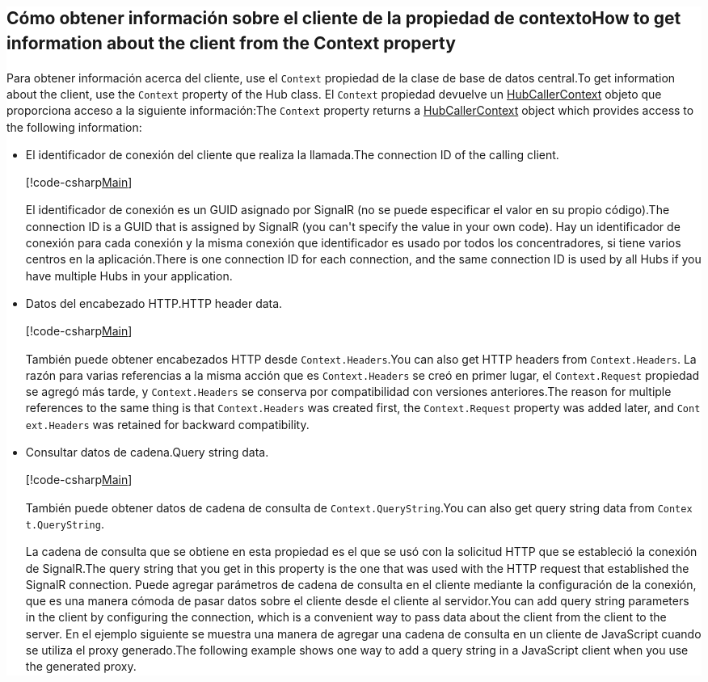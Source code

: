 ## <a name="how-to-get-information-about-the-client-from-the-context-property"></a><span data-ttu-id="9acad-344">Cómo obtener información sobre el cliente de la propiedad de contexto</span><span class="sxs-lookup"><span data-stu-id="9acad-344">How to get information about the client from the Context property</span></span>

<span data-ttu-id="9acad-345">Para obtener información acerca del cliente, use el `Context` propiedad de la clase de base de datos central.</span><span class="sxs-lookup"><span data-stu-id="9acad-345">To get information about the client, use the `Context` property of the Hub class.</span></span> <span data-ttu-id="9acad-346">El `Context` propiedad devuelve un [HubCallerContext](https://msdn.microsoft.com/library/jj890883(v=vs.111).aspx) objeto que proporciona acceso a la siguiente información:</span><span class="sxs-lookup"><span data-stu-id="9acad-346">The `Context` property returns a [HubCallerContext](https://msdn.microsoft.com/library/jj890883(v=vs.111).aspx) object which provides access to the following information:</span></span>

- <span data-ttu-id="9acad-347">El identificador de conexión del cliente que realiza la llamada.</span><span class="sxs-lookup"><span data-stu-id="9acad-347">The connection ID of the calling client.</span></span>

    [!code-csharp[Main](signalr-1x-hubs-api-guide-server/samples/sample44.cs?highlight=1)]

    <span data-ttu-id="9acad-348">El identificador de conexión es un GUID asignado por SignalR (no se puede especificar el valor en su propio código).</span><span class="sxs-lookup"><span data-stu-id="9acad-348">The connection ID is a GUID that is assigned by SignalR (you can't specify the value in your own code).</span></span> <span data-ttu-id="9acad-349">Hay un identificador de conexión para cada conexión y la misma conexión que identificador es usado por todos los concentradores, si tiene varios centros en la aplicación.</span><span class="sxs-lookup"><span data-stu-id="9acad-349">There is one connection ID for each connection, and the same connection ID is used by all Hubs if you have multiple Hubs in your application.</span></span>
- <span data-ttu-id="9acad-350">Datos del encabezado HTTP.</span><span class="sxs-lookup"><span data-stu-id="9acad-350">HTTP header data.</span></span>

    [!code-csharp[Main](signalr-1x-hubs-api-guide-server/samples/sample45.cs?highlight=1)]

    <span data-ttu-id="9acad-351">También puede obtener encabezados HTTP desde `Context.Headers`.</span><span class="sxs-lookup"><span data-stu-id="9acad-351">You can also get HTTP headers from `Context.Headers`.</span></span> <span data-ttu-id="9acad-352">La razón para varias referencias a la misma acción que es `Context.Headers` se creó en primer lugar, el `Context.Request` propiedad se agregó más tarde, y `Context.Headers` se conserva por compatibilidad con versiones anteriores.</span><span class="sxs-lookup"><span data-stu-id="9acad-352">The reason for multiple references to the same thing is that `Context.Headers` was created first, the `Context.Request` property was added later, and `Context.Headers` was retained for backward compatibility.</span></span>
- <span data-ttu-id="9acad-353">Consultar datos de cadena.</span><span class="sxs-lookup"><span data-stu-id="9acad-353">Query string data.</span></span>

    [!code-csharp[Main](signalr-1x-hubs-api-guide-server/samples/sample46.cs?highlight=1)]

    <span data-ttu-id="9acad-354">También puede obtener datos de cadena de consulta de `Context.QueryString`.</span><span class="sxs-lookup"><span data-stu-id="9acad-354">You can also get query string data from `Context.QueryString`.</span></span>

    <span data-ttu-id="9acad-355">La cadena de consulta que se obtiene en esta propiedad es el que se usó con la solicitud HTTP que se estableció la conexión de SignalR.</span><span class="sxs-lookup"><span data-stu-id="9acad-355">The query string that you get in this property is the one that was used with the HTTP request that established the SignalR connection.</span></span> <span data-ttu-id="9acad-356">Puede agregar parámetros de cadena de consulta en el cliente mediante la configuración de la conexión, que es una manera cómoda de pasar datos sobre el cliente desde el cliente al servidor.</span><span class="sxs-lookup"><span data-stu-id="9acad-356">You can add query string parameters in the client by configuring the connection, which is a convenient way to pass data about the client from the client to the server.</span></span> <span data-ttu-id="9acad-357">En el ejemplo siguiente se muestra una manera de agregar una cadena de consulta en un cliente de JavaScript cuando se utiliza el proxy generado.</span><span class="sxs-lookup"><span data-stu-id="9acad-357">The following example shows one way to add a query string in a JavaScript client when you use the generated proxy.</span></span>
